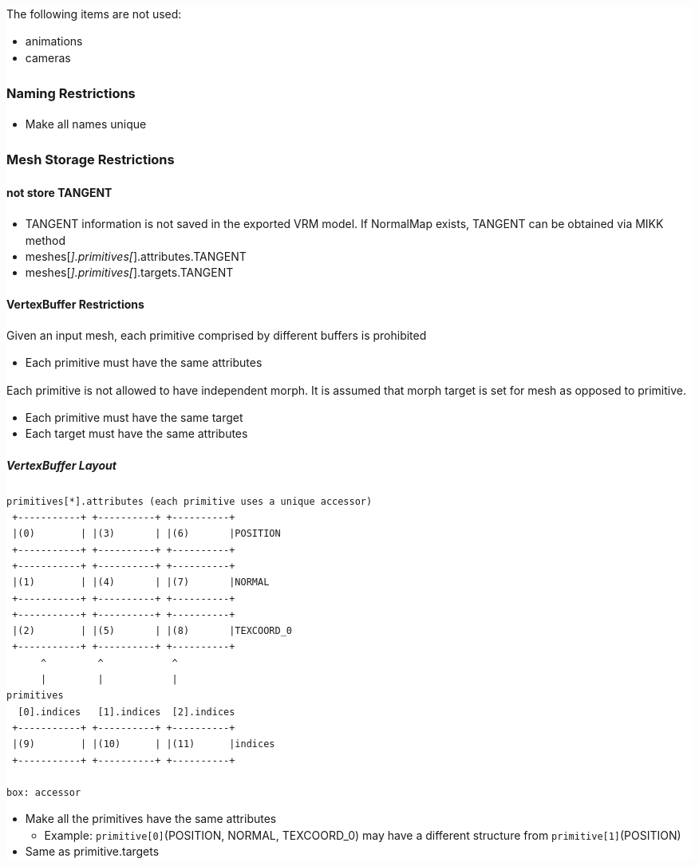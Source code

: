 The following items are not used:

* animations
* cameras

### Naming Restrictions

* Make all names unique

### Mesh Storage Restrictions

#### not store TANGENT

* TANGENT information is not saved in the exported VRM model. If NormalMap exists, TANGENT can be obtained via MIKK method
* meshes[*].primitives[*].attributes.TANGENT
* meshes[*].primitives[*].targets.TANGENT

#### VertexBuffer Restrictions

Given an input mesh, each primitive comprised by different buffers is prohibited

* Each primitive must have the same attributes

Each primitive is not allowed to have independent morph.
It is assumed that morph target is set for mesh as opposed to primitive.

* Each primitive must have the same target
* Each target must have the same attributes

##### VertexBuffer Layout

```
primitives[*].attributes (each primitive uses a unique accessor)
 +-----------+ +----------+ +----------+
 |(0)        | |(3)       | |(6)       |POSITION
 +-----------+ +----------+ +----------+
 +-----------+ +----------+ +----------+
 |(1)        | |(4)       | |(7)       |NORMAL
 +-----------+ +----------+ +----------+
 +-----------+ +----------+ +----------+
 |(2)        | |(5)       | |(8)       |TEXCOORD_0
 +-----------+ +----------+ +----------+
      ^         ^            ^
      |         |            |
primitives
  [0].indices   [1].indices  [2].indices
 +-----------+ +----------+ +----------+
 |(9)        | |(10)      | |(11)      |indices
 +-----------+ +----------+ +----------+

box: accessor
```

* Make all the primitives have the same attributes
  * Example: `primitive[0]`(POSITION, NORMAL, TEXCOORD_0) may have a different structure from `primitive[1]`(POSITION)
* Same as primitive.targets
